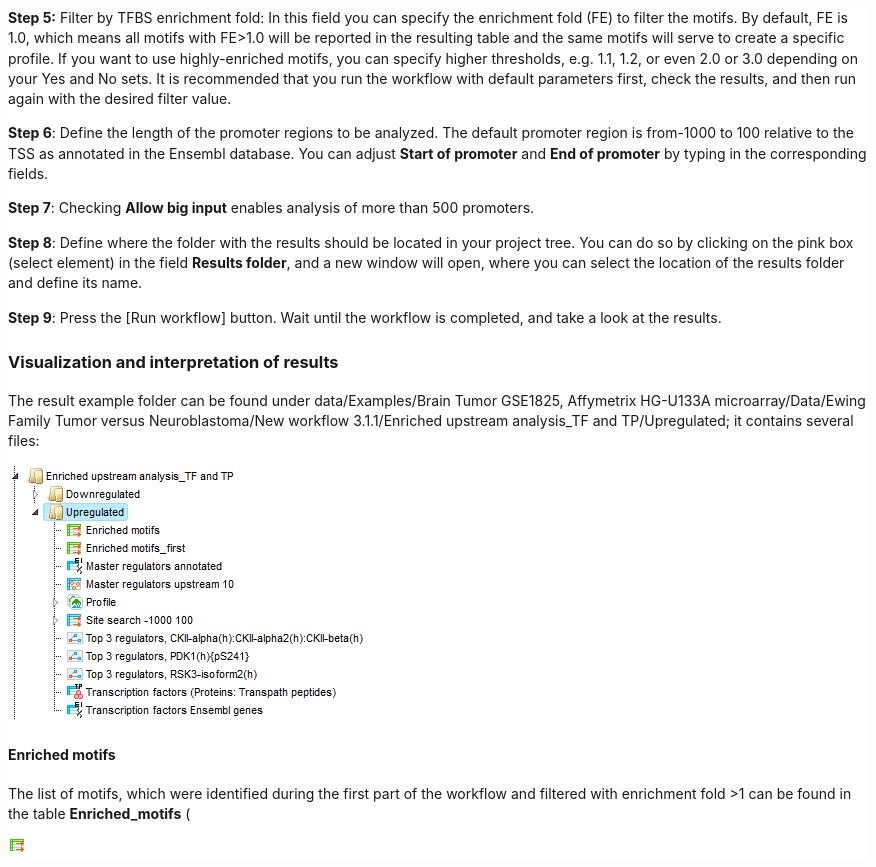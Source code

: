 **Step 5:** Filter by TFBS enrichment fold: In this field you can specify the
enrichment fold (FE) to filter the motifs. By default, FE is 1.0, which means
all motifs with FE\>1.0 will be reported in the resulting table and the same
motifs will serve to create a specific profile. If you want to use
highly-enriched motifs, you can specify higher thresholds, e.g. 1.1, 1.2, or
even 2.0 or 3.0 depending on your Yes and No sets. It is recommended that you
run the workflow with default parameters first, check the results, and then run
again with the desired filter value.

**Step 6**: Define the length of the promoter regions to be analyzed. The
default promoter region is from-1000 to 100 relative to the TSS as annotated in the Ensembl database. You can adjust **Start of promoter** and **End of
promoter** by typing in the corresponding fields.

**Step 7**: Checking **Allow big input** enables analysis of more than 500
promoters.

**Step 8**: Define where the folder with the results should be located in your
project tree. You can do so by clicking on the pink box (select element) in the
field **Results folder**, and a new window will open, where you can select the
location of the results folder and define its name.

**Step 9**: Press the [Run workflow] button. Wait until the workflow is
completed, and take a look at the results.

### Visualization and interpretation of results

The result example folder can be found under data/Examples/Brain Tumor GSE1825, Affymetrix HG-U133A microarray/Data/Ewing Family Tumor versus Neuroblastoma/New workflow 3.1.1/Enriched upstream analysis_TF and TP/Upregulated; it contains several files:

![](media/c0307abd46cf9fc3e0a2b356e9984018.png)

#### Enriched motifs

The list of motifs, which were identified during the first part of the workflow
and filtered with enrichment fold \>1 can be found in the table
**Enriched_motifs** (

![](media/8ed589ee0b31e1b240c071d30254a8be.png)
